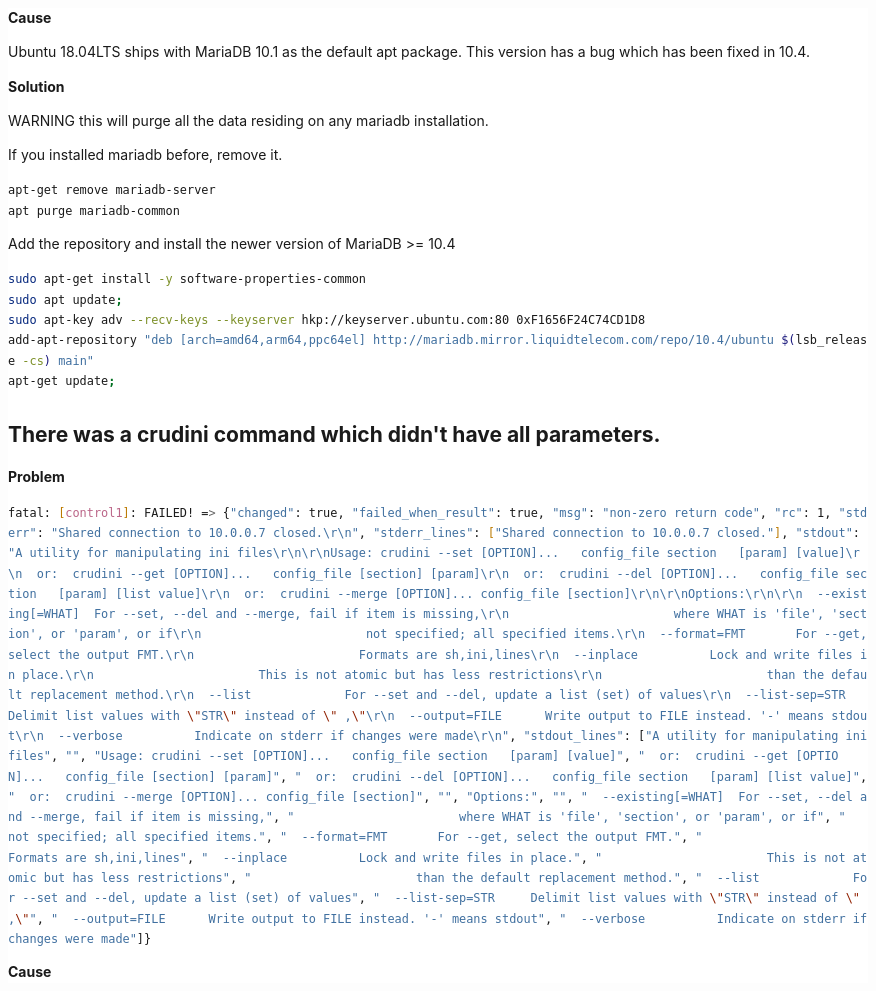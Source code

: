 **Cause**

Ubuntu 18.04LTS ships with MariaDB 10.1 as the default apt package. 
This version has a bug which has been fixed in 10.4.

**Solution**

WARNING this will purge all the data residing on any mariadb installation.

If you installed mariadb before, remove it. 
```sh
apt-get remove mariadb-server
apt purge mariadb-common
```
Add the repository and install the newer version of MariaDB >= 10.4
```sh
sudo apt-get install -y software-properties-common
sudo apt update;
sudo apt-key adv --recv-keys --keyserver hkp://keyserver.ubuntu.com:80 0xF1656F24C74CD1D8
add-apt-repository "deb [arch=amd64,arm64,ppc64el] http://mariadb.mirror.liquidtelecom.com/repo/10.4/ubuntu $(lsb_release -cs) main"
apt-get update;
```

## There was a crudini command which didn't have all parameters.

**Problem**

```sh
fatal: [control1]: FAILED! => {"changed": true, "failed_when_result": true, "msg": "non-zero return code", "rc": 1, "stderr": "Shared connection to 10.0.0.7 closed.\r\n", "stderr_lines": ["Shared connection to 10.0.0.7 closed."], "stdout": "A utility for manipulating ini files\r\n\r\nUsage: crudini --set [OPTION]...   config_file section   [param] [value]\r\n  or:  crudini --get [OPTION]...   config_file [section] [param]\r\n  or:  crudini --del [OPTION]...   config_file section   [param] [list value]\r\n  or:  crudini --merge [OPTION]... config_file [section]\r\n\r\nOptions:\r\n\r\n  --existing[=WHAT]  For --set, --del and --merge, fail if item is missing,\r\n                       where WHAT is 'file', 'section', or 'param', or if\r\n                       not specified; all specified items.\r\n  --format=FMT       For --get, select the output FMT.\r\n                       Formats are sh,ini,lines\r\n  --inplace          Lock and write files in place.\r\n                       This is not atomic but has less restrictions\r\n                       than the default replacement method.\r\n  --list             For --set and --del, update a list (set) of values\r\n  --list-sep=STR     Delimit list values with \"STR\" instead of \" ,\"\r\n  --output=FILE      Write output to FILE instead. '-' means stdout\r\n  --verbose          Indicate on stderr if changes were made\r\n", "stdout_lines": ["A utility for manipulating ini files", "", "Usage: crudini --set [OPTION]...   config_file section   [param] [value]", "  or:  crudini --get [OPTION]...   config_file [section] [param]", "  or:  crudini --del [OPTION]...   config_file section   [param] [list value]", "  or:  crudini --merge [OPTION]... config_file [section]", "", "Options:", "", "  --existing[=WHAT]  For --set, --del and --merge, fail if item is missing,", "                       where WHAT is 'file', 'section', or 'param', or if", "                       not specified; all specified items.", "  --format=FMT       For --get, select the output FMT.", "                       Formats are sh,ini,lines", "  --inplace          Lock and write files in place.", "                       This is not atomic but has less restrictions", "                       than the default replacement method.", "  --list             For --set and --del, update a list (set) of values", "  --list-sep=STR     Delimit list values with \"STR\" instead of \" ,\"", "  --output=FILE      Write output to FILE instead. '-' means stdout", "  --verbose          Indicate on stderr if changes were made"]}

```
**Cause**
